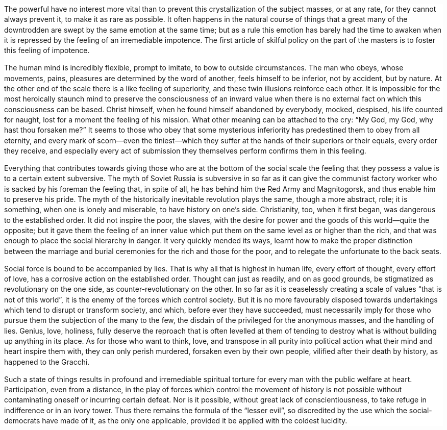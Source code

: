 The powerful have no interest more vital than to prevent this crystallization of the subject masses, or at any rate, for they cannot always prevent it, to make it as rare as possible. It often happens in the natural course of things that a great many of the downtrodden are swept by the same emotion at the same time; but as a rule this emotion has barely had the time to awaken when it is repressed by the feeling of an irremediable impotence. The first article of skilful policy on the part of the masters is to foster this feeling of impotence.

The human mind is incredibly flexible, prompt to imitate, to bow to outside circumstances. The man who obeys, whose movements, pains, pleasures are determined by the word of another, feels himself to be inferior, not by accident, but by nature. At the other end of the scale there is a like feeling of superiority, and these twin illusions reinforce each other. It is impossible for the most heroically staunch mind to preserve the consciousness of an inward value when there is no external fact on which this consciousness can be based. Christ himself, when he found himself abandoned by everybody, mocked, despised, his life counted for naught, lost for a moment the feeling of his mission. What other meaning can be attached to the cry: “My God, my God, why hast thou forsaken me?” It seems to those who obey that some mysterious inferiority has predestined them to obey from all eternity, and every mark of scorn—even the tiniest—which they suffer at the hands of their superiors or their equals, every order they receive, and especially every act of submission they themselves perform confirms them in this feeling.

Everything that contributes towards giving those who are at the bottom of the social scale the feeling that they possess a value is to a certain extent subversive. The myth of Soviet Russia is subversive in so far as it can give the communist factory worker who is sacked by his foreman the feeling that, in spite of all, he has behind him the Red Army and Magnitogorsk, and thus enable him to preserve his pride. The myth of the historically inevitable revolution plays the same, though a more abstract, role; it is something, when one is lonely and miserable, to have history on one’s side. Christianity, too, when it first began, was dangerous to the established order. It did not inspire the poor, the slaves, with the desire for power and the goods of this world—quite the opposite; but it gave them the feeling of an inner value which put them on the same level as or higher than the rich, and that was enough to place the social hierarchy in danger. It very quickly mended its ways, learnt how to make the proper distinction between the marriage and burial ceremonies for the rich and those for the poor, and to relegate the unfortunate to the back seats.

Social force is bound to be accompanied by lies. That is why all that is highest in human life, every effort of thought, every effort of love, has a corrosive action on the established order. Thought can just as readily, and on as good grounds, be stigmatized as revolutionary on the one side, as counter-revolutionary on the other. In so far as it is ceaselessly creating a scale of values “that is not of this world”, it is the enemy of the forces which control society. But it is no more favourably disposed towards undertakings which tend to disrupt or transform society, and which, before ever they have succeeded, must necessarily imply for those who pursue them the subjection of the many to the few, the disdain of the privileged for the anonymous masses, and the handling of lies. Genius, love, holiness, fully deserve the reproach that is often levelled at them of tending to destroy what is without building up anything in its place. As for those who want to think, love, and transpose in all purity into political action what their mind and heart inspire them with, they can only perish murdered, forsaken even by their own people, vilified after their death by history, as happened to the Gracchi.

Such a state of things results in profound and irremediable spiritual torture for every man with the public welfare at heart. Participation, even from a distance, in the play of forces which control the movement of history is not possible without contaminating oneself or incurring certain defeat. Nor is it possible, without great lack of conscientiousness, to take refuge in indifference or in an ivory tower. Thus there remains the formula of the “lesser evil”, so discredited by the use which the social-democrats have made of it, as the only one applicable, provided it be applied with the coldest lucidity.
